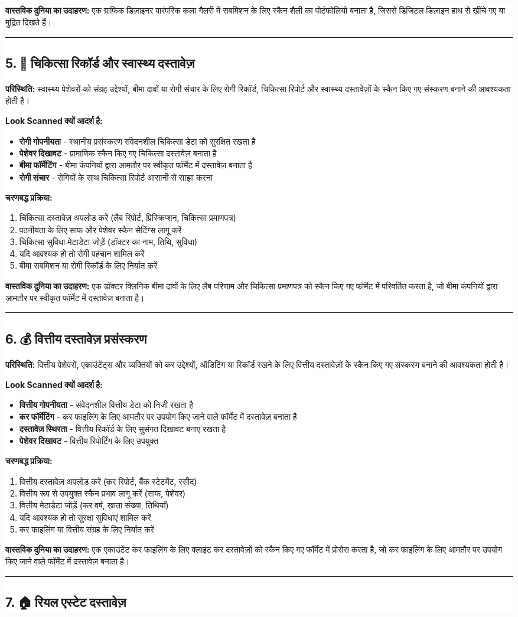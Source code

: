 **वास्तविक दुनिया का उदाहरण:** एक ग्राफिक डिज़ाइनर पारंपरिक कला गैलरी में सबमिशन के लिए स्कैन शैली का पोर्टफोलियो बनाता है, जिससे डिजिटल डिज़ाइन हाथ से खींचे गए या मुद्रित दिखते हैं।

---

## 5. 🏥 चिकित्सा रिकॉर्ड और स्वास्थ्य दस्तावेज़

**परिस्थिति:** स्वास्थ्य पेशेवरों को संग्रह उद्देश्यों, बीमा दावों या रोगी संचार के लिए रोगी रिकॉर्ड, चिकित्सा रिपोर्ट और स्वास्थ्य दस्तावेज़ों के स्कैन किए गए संस्करण बनाने की आवश्यकता होती है।

**Look Scanned क्यों आदर्श है:**
- **रोगी गोपनीयता** - स्थानीय प्रसंस्करण संवेदनशील चिकित्सा डेटा को सुरक्षित रखता है
- **पेशेवर दिखावट** - प्रामाणिक स्कैन किए गए चिकित्सा दस्तावेज़ बनाता है
- **बीमा फॉर्मेटिंग** - बीमा कंपनियों द्वारा आमतौर पर स्वीकृत फॉर्मेट में दस्तावेज़ बनाता है
- **रोगी संचार** - रोगियों के साथ चिकित्सा रिपोर्ट आसानी से साझा करना

**चरणबद्ध प्रक्रिया:**
1. चिकित्सा दस्तावेज़ अपलोड करें (लैब रिपोर्ट, प्रिस्क्रिप्शन, चिकित्सा प्रमाणपत्र)
2. पठनीयता के लिए साफ और पेशेवर स्कैन सेटिंग्स लागू करें
3. चिकित्सा सुविधा मेटाडेटा जोड़ें (डॉक्टर का नाम, तिथि, सुविधा)
4. यदि आवश्यक हो तो रोगी पहचान शामिल करें
5. बीमा सबमिशन या रोगी रिकॉर्ड के लिए निर्यात करें

**वास्तविक दुनिया का उदाहरण:** एक डॉक्टर क्लिनिक बीमा दावों के लिए लैब परिणाम और चिकित्सा प्रमाणपत्र को स्कैन किए गए फॉर्मेट में परिवर्तित करता है, जो बीमा कंपनियों द्वारा आमतौर पर स्वीकृत फॉर्मेट में दस्तावेज़ बनाता है।

---

## 6. 💰 वित्तीय दस्तावेज़ प्रसंस्करण

**परिस्थिति:** वित्तीय पेशेवरों, एकाउंटेंट्स और व्यक्तियों को कर उद्देश्यों, ऑडिटिंग या रिकॉर्ड रखने के लिए वित्तीय दस्तावेज़ों के स्कैन किए गए संस्करण बनाने की आवश्यकता होती है।

**Look Scanned क्यों आदर्श है:**
- **वित्तीय गोपनीयता** - संवेदनशील वित्तीय डेटा को निजी रखता है
- **कर फॉर्मेटिंग** - कर फाइलिंग के लिए आमतौर पर उपयोग किए जाने वाले फॉर्मेट में दस्तावेज़ बनाता है
- **दस्तावेज़ स्थिरता** - वित्तीय रिकॉर्ड के लिए सुसंगत दिखावट बनाए रखता है
- **पेशेवर दिखावट** - वित्तीय रिपोर्टिंग के लिए उपयुक्त

**चरणबद्ध प्रक्रिया:**
1. वित्तीय दस्तावेज़ अपलोड करें (कर रिपोर्ट, बैंक स्टेटमेंट, रसीद)
2. वित्तीय रूप से उपयुक्त स्कैन प्रभाव लागू करें (साफ, पेशेवर)
3. वित्तीय मेटाडेटा जोड़ें (कर वर्ष, खाता संख्या, तिथियाँ)
4. यदि आवश्यक हो तो सुरक्षा सुविधाएं शामिल करें
5. कर फाइलिंग या वित्तीय संग्रह के लिए निर्यात करें

**वास्तविक दुनिया का उदाहरण:** एक एकाउंटेंट कर फाइलिंग के लिए क्लाइंट कर दस्तावेज़ों को स्कैन किए गए फॉर्मेट में प्रोसेस करता है, जो कर फाइलिंग के लिए आमतौर पर उपयोग किए जाने वाले फॉर्मेट में दस्तावेज़ बनाता है।

---

## 7. 🏠 रियल एस्टेट दस्तावेज़
